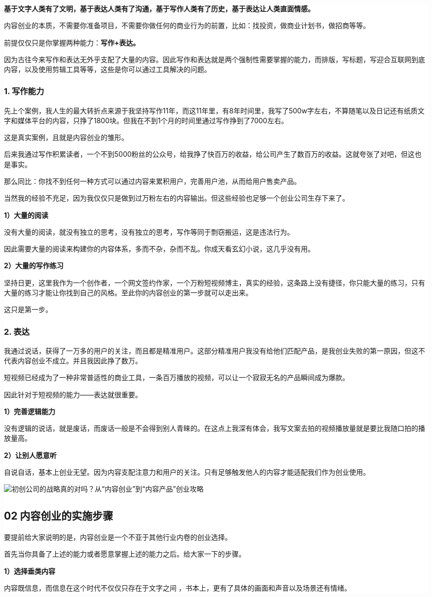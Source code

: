 **基于文字人类有了文明，基于表达人类有了沟通，基于写作人类有了历史，基于表达让人类直面情感。**

内容创业的本质，不需要你准备项目，不需要你做任何的商业行为的前置，比如：找投资，做商业计划书，做招商等等。

前提仅仅只是你掌握两种能力：**写作+表达。**

因为古往今来写作和表达无外乎支配了大量的内容。因此写作和表达就是两个强制性需要掌握的能力，而排版，写标题，写迎合互联网到底内容，以及使用剪辑工具等等，这些是你可以通过工具解决的问题。

### 1\. 写作能力

先上个案例，我人生的最大转折点来源于我坚持写作11年，而这11年里，有8年时间里，我写了500w字左右，不算随笔以及日记还有纸质文字和媒体平台的内容，只挣了1800块。但我在不到1个月的时间里通过写作挣到了7000左右。

这是真实案例，且就是内容创业的雏形。

后来我通过写作积累读者，一个不到5000粉丝的公众号，给我挣了快百万的收益，给公司产生了数百万的收益。这就夸张了对吧，但这也是事实。

那么同比：你找不到任何一种方式可以通过内容来累积用户，完善用户池，从而给用户售卖产品。

当然我的经验不充足，因为我仅仅只是做到过万粉左右的内容输出。但这些经验也足够一个创业公司生存下来了。

**1）大量的阅读**

没有大量的阅读，就没有独立的思考，没有独立的思考，写作等同于剽窃搬运，这是违法行为。

因此需要大量的阅读来构建你的内容体系，多而不杂，杂而不乱。你成天看玄幻小说，这几乎没有用。

**2）大量的写作练习**

坚持日更，这里我作为一个创作者，一个网文签约作家，一个万粉短视频博主，真实的经验，这条路上没有捷径，你只能大量的练习，只有大量的练习才能让你找到自己的风格。至此你的内容创业的第一步就可以走出来。

这只是第一步。

### 2\. 表达

我通过说话，获得了一万多的用户的关注，而且都是精准用户。这部分精准用户我没有给他们匹配产品，是我创业失败的第一原因，但这不代表内容创业不成立。并且我因此挣了数万。

短视频已经成为了一种非常普适性的商业工具，一条百万播放的视频，可以让一个寂寂无名的产品瞬间成为爆款。

因此针对于短视频的能力——表达就很重要。

**1）完善逻辑能力**

没有逻辑的说话，就是废话，而废话一般是不会得到别人青睐的。在这点上我深有体会，我写文案去拍的视频播放量就是要比我随口拍的播放量高。

**2）让别人愿意听**

自说自话，基本上创业无望。因为内容支配注意力和用户的关注。只有足够触发他人的内容才能适配我们作为创业使用。

![初创公司的战略真的对吗？从“内容创业”到“内容产品”创业攻略](https://image.woshipm.com/wp-files/2022/09/uVsZGdFSFF9gjHRhbM9Z.jpeg)

## 02 内容创业的实施步骤

要提前给大家说明的是，内容创业是一个不亚于其他行业内卷的创业选择。

首先当你具备了上述的能力或者愿意掌握上述的能力之后。给大家一下的步骤。

**1）选择垂类内容**

内容既信息，而信息在这个时代不仅仅只存在于文字之间 ，书本上，更有了具体的画面和声音以及场景还有情绪。
